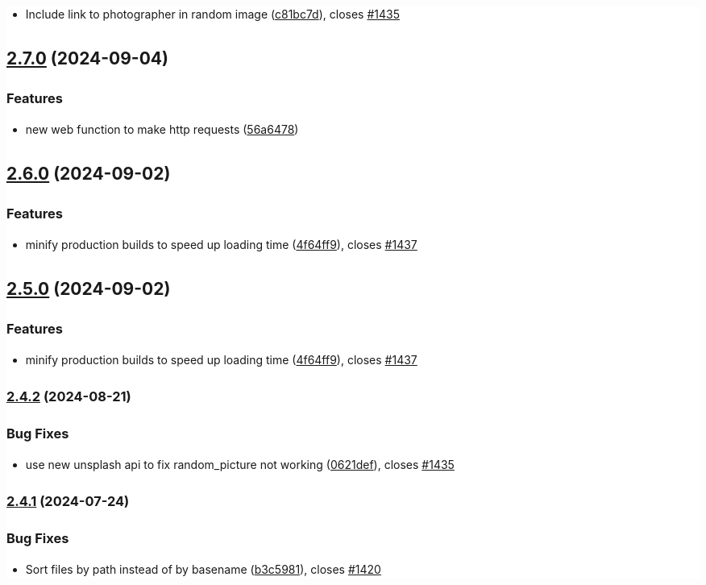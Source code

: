 * Include link to photographer in random image ([c81bc7d](https://github.com/SilentVoid13/Templater/commit/c81bc7d5cd61e4f393bf44f7c298a3b2e972fe14)), closes [#1435](https://github.com/SilentVoid13/Templater/issues/1435)

## [2.7.0](https://github.com/SilentVoid13/Templater/compare/2.6.0...2.7.0) (2024-09-04)


### Features

* new web function to make http requests ([56a6478](https://github.com/SilentVoid13/Templater/commit/56a64783fc9b351aa94484eb64e0c1378b4bc40d))

## [2.6.0](https://github.com/SilentVoid13/Templater/compare/2.4.2...2.6.0) (2024-09-02)


### Features

* minify production builds to speed up loading time ([4f64ff9](https://github.com/SilentVoid13/Templater/commit/4f64ff90690361b0694086318ad4e297d77c6cb1)), closes [#1437](https://github.com/SilentVoid13/Templater/issues/1437)

## [2.5.0](https://github.com/SilentVoid13/Templater/compare/2.4.2...2.5.0) (2024-09-02)


### Features

* minify production builds to speed up loading time ([4f64ff9](https://github.com/SilentVoid13/Templater/commit/4f64ff90690361b0694086318ad4e297d77c6cb1)), closes [#1437](https://github.com/SilentVoid13/Templater/issues/1437)

### [2.4.2](https://github.com/SilentVoid13/Templater/compare/2.4.1...2.4.2) (2024-08-21)


### Bug Fixes

* use new unsplash api to fix random_picture not working ([0621def](https://github.com/SilentVoid13/Templater/commit/0621defa6054544762226099e33def3861b9a51d)), closes [#1435](https://github.com/SilentVoid13/Templater/issues/1435)

### [2.4.1](https://github.com/SilentVoid13/Templater/compare/2.4.0...2.4.1) (2024-07-24)


### Bug Fixes

* Sort files by path instead of by basename ([b3c5981](https://github.com/SilentVoid13/Templater/commit/b3c5981c5651408838c676eedf8a1708f7b56feb)), closes [#1420](https://github.com/SilentVoid13/Templater/issues/1420)
